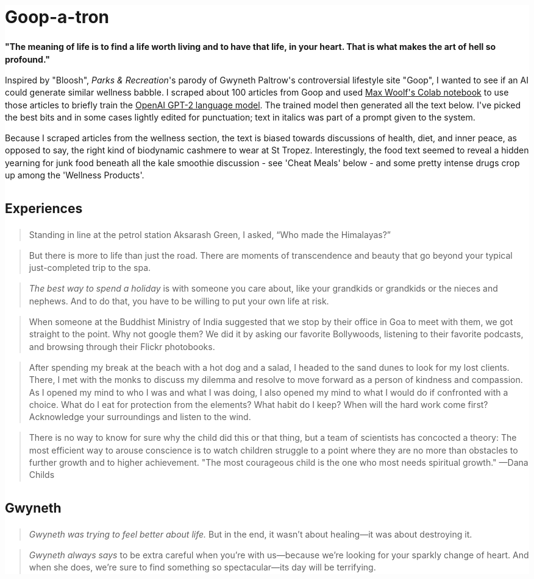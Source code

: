 <header><title>Goop-a-tron</title></header>

# Goop-a-tron

**"The meaning of life is to find a life worth living and to have that life, in your heart. That is what makes the art of hell so profound."**

Inspired by "Bloosh", _Parks & Recreation_'s parody of Gwyneth Paltrow's controversial lifestyle site "Goop", I wanted to see if an AI could generate similar wellness babble. I scraped about 100 articles from Goop and used [Max Woolf's Colab notebook](https://minimaxir.com/2019/09/howto-gpt2/) to use those articles to briefly train the [OpenAI GPT-2 language model](https://openai.com/blog/better-language-models/). The trained model then generated all the text below. I've picked the best bits and in some cases lightly edited for punctuation; text in italics was part of a prompt given to the system.

Because I scraped articles from the wellness section, the text is biased towards discussions of health, diet, and inner peace, as opposed to say, the right kind of biodynamic cashmere to wear at St Tropez. Interestingly, the food text seemed to reveal a hidden yearning for junk food beneath all the kale smoothie discussion - see 'Cheat Meals' below - and some pretty intense drugs crop up among the 'Wellness Products'.


## Experiences
> Standing in line at the petrol station Aksarash Green, I asked, “Who made the Himalayas?”

> But there is more to life than just the road. There are moments of transcendence and beauty that go beyond your typical just-completed trip to the spa.

> _The best way to spend a holiday_ is with someone you care about, like your grandkids or grandkids or the nieces and nephews. And to do that, you have to be willing to put your own life at risk.

> When someone at the Buddhist Ministry of India suggested that we stop by their office in Goa to meet with them, we got straight to the point. Why not google them? We did it by asking our favorite Bollywoods, listening to their favorite podcasts, and browsing through their Flickr photobooks.

> After spending my break at the beach with a hot dog and a salad, I headed to the sand dunes to look for my lost clients. There, I met with the monks to discuss my dilemma and resolve to move forward as a person of kindness and compassion. As I opened my mind to who I was and what I was doing, I also opened my mind to what I would do if confronted with a choice. What do I eat for protection from the elements? What habit do I keep? When will the hard work come first? Acknowledge your surroundings and listen to the wind.

> There is no way to know for sure why the child did this or that thing, but a team of scientists has concocted a theory: The most efficient way to arouse conscience is to watch children struggle to a point where they are no more than obstacles to further growth and to higher achievement. "The most courageous child is the one who most needs spiritual growth." —Dana Childs

## Gwyneth

> _Gwyneth was trying to feel better about life._ But in the end, it wasn’t about healing—it was about destroying it.

> _Gwyneth always says_ to be extra careful when you’re with us—because we’re looking for your sparkly change of heart. And when she does, we’re sure to find something so spectacular—its day will be terrifying.

